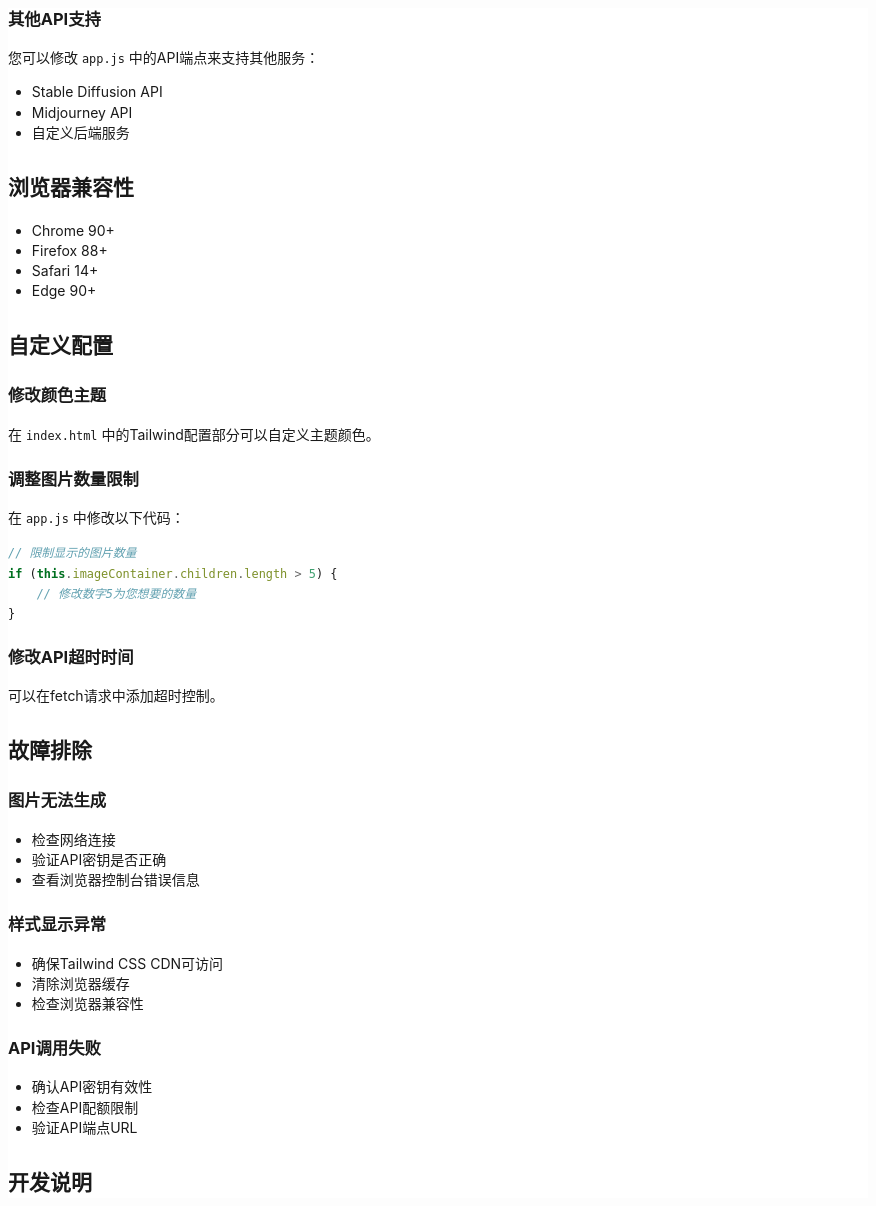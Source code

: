 ### 其他API支持
您可以修改 `app.js` 中的API端点来支持其他服务：
- Stable Diffusion API
- Midjourney API
- 自定义后端服务

## 浏览器兼容性

- Chrome 90+
- Firefox 88+
- Safari 14+
- Edge 90+

## 自定义配置

### 修改颜色主题
在 `index.html` 中的Tailwind配置部分可以自定义主题颜色。

### 调整图片数量限制
在 `app.js` 中修改以下代码：
```javascript
// 限制显示的图片数量
if (this.imageContainer.children.length > 5) {
    // 修改数字5为您想要的数量
}
```

### 修改API超时时间
可以在fetch请求中添加超时控制。

## 故障排除

### 图片无法生成
- 检查网络连接
- 验证API密钥是否正确
- 查看浏览器控制台错误信息

### 样式显示异常
- 确保Tailwind CSS CDN可访问
- 清除浏览器缓存
- 检查浏览器兼容性

### API调用失败
- 确认API密钥有效性
- 检查API配额限制
- 验证API端点URL

## 开发说明
